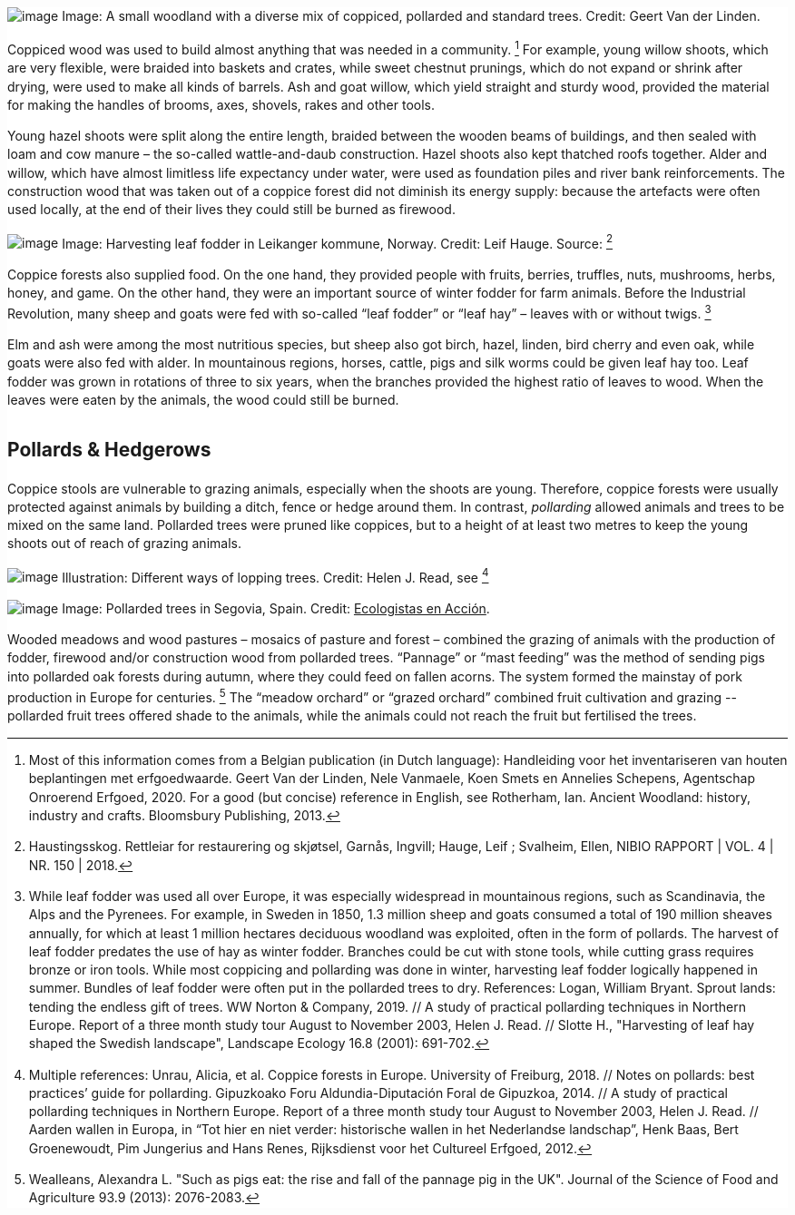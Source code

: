 ![image](/images/geriefhoutbos.png)
Image: A small woodland with a diverse mix of coppiced, pollarded and standard trees. Credit: Geert Van der Linden.  

Coppiced wood was used to build almost anything that was needed in a community. [^5] For example, young willow shoots, which are very flexible, were braided into baskets and crates, while sweet chestnut prunings, which do not expand or shrink after drying, were used to make all kinds of barrels. Ash and goat willow, which yield straight and sturdy wood, provided the material for making the handles of brooms, axes, shovels, rakes and other tools.

Young hazel shoots were split along the entire length, braided between the wooden beams of buildings, and then sealed with loam and cow manure – the so-called wattle-and-daub construction. Hazel shoots also kept thatched roofs together. Alder and willow, which have almost limitless life expectancy under water, were used as foundation piles and river bank reinforcements. The construction wood that was taken out of a coppice forest did not diminish its energy supply: because the artefacts were often used locally, at the end of their lives they could still be burned as firewood.

![image](/images/leaf-fodder.png)
Image: Harvesting leaf fodder in Leikanger kommune, Norway. Credit: Leif Hauge. Source: [^19]

Coppice forests also supplied food. On the one hand, they provided people with fruits, berries, truffles, nuts, mushrooms, herbs, honey, and game. On the other hand, they were an important source of winter fodder for farm animals. Before the Industrial Revolution, many sheep and goats were fed with so-called “leaf fodder” or “leaf hay” – leaves with or without twigs. [^6]

Elm and ash were among the most nutritious species, but sheep also got birch, hazel, linden, bird cherry and even oak, while goats were also fed with alder. In mountainous regions, horses, cattle, pigs and silk worms could be given leaf hay too. Leaf fodder was grown in rotations of three to six years, when the branches provided the highest ratio of leaves to wood. When the leaves were eaten by the animals, the wood could still be burned.

## Pollards & Hedgerows

Coppice stools are vulnerable to grazing animals, especially when the shoots are young. Therefore, coppice forests were usually protected against animals by building a ditch, fence or hedge around them. In contrast, *pollarding* allowed animals and trees to be mixed on the same land. Pollarded trees were pruned like coppices, but to a height of at least two metres to keep the young shoots out of reach of grazing animals.

![image](/images/coppice-forms.png)
Illustration: Different ways of lopping trees. Credit: Helen J. Read, see [^1]

![image](/images/pollards-segovia.jpg)
Image: Pollarded trees in Segovia, Spain. Credit: [Ecologistas en Acción](https://www.ecologistasenaccion.org/35724/).

Wooded meadows and wood pastures – mosaics of pasture and forest – combined the grazing of animals with the production of fodder, firewood and/or construction wood from pollarded trees. “Pannage” or “mast feeding” was the method of sending pigs into pollarded oak forests during autumn, where they could feed on fallen acorns. The system formed the mainstay of pork production in Europe for centuries. [^7] The “meadow orchard” or “grazed orchard” combined fruit cultivation and grazing -- pollarded fruit trees offered shade to the animals, while the animals could not reach the fruit but fertilised the trees.


[^1]: Multiple references: Unrau, Alicia, et al. Coppice forests in Europe. University of Freiburg, 2018. // Notes on pollards: best practices’ guide for pollarding. Gipuzkoako Foru Aldundia-Diputación Foral de Gipuzkoa, 2014. // A study of practical pollarding techniques in Northern Europe. Report of a three month study tour August to November 2003, Helen J. Read. // Aarden wallen in Europa, in “Tot hier en niet verder: historische wallen in het Nederlandse landschap”, Henk Baas, Bert Groenewoudt, Pim Jungerius and Hans Renes, Rijksdienst voor het Cultureel Erfgoed, 2012.
[^2]: Logan, William Bryant. Sprout lands: tending the endless gift of trees. WW Norton & Company, 2019.
[^3]: Holišová, Petra, et al. "Comparison of assimilation parameters of coppiced and non-coppiced sessile oaks". Forest-Biogeosciences and Forestry 9.4 (2016): 553. 
[^4]: Perlin, John. A forest journey: the story of wood and civilization. The Countryman Press, 2005.
[^5]: Most of this information comes from a Belgian publication (in Dutch language): Handleiding voor het inventariseren van houten beplantingen met erfgoedwaarde. Geert Van der Linden, Nele Vanmaele, Koen Smets en Annelies Schepens, Agentschap Onroerend Erfgoed, 2020. For a good (but concise) reference in English, see Rotherham, Ian. Ancient Woodland: history, industry and crafts. Bloomsbury Publishing, 2013.
[^6]: While leaf fodder was used all over Europe, it was especially widespread in mountainous regions, such as Scandinavia, the Alps and the Pyrenees. For example, in Sweden in 1850, 1.3 million sheep and goats consumed a total of 190 million sheaves annually, for which at least 1 million hectares deciduous woodland was exploited, often in the form of pollards. The harvest of leaf fodder predates the use of hay as winter fodder. Branches could be cut with stone tools, while cutting grass requires bronze or iron tools. While most coppicing and pollarding was done in winter, harvesting leaf fodder logically happened in summer. Bundles of leaf fodder were often put in the pollarded trees to dry. References:  Logan, William Bryant. Sprout lands: tending the endless gift of trees. WW Norton & Company, 2019. // A study of practical pollarding techniques in Northern Europe. Report of a three month study tour August to November 2003, Helen J. Read. // Slotte H., "Harvesting of leaf hay shaped the Swedish landscape", Landscape Ecology 16.8 (2001): 691-702. 
[^7]: Wealleans, Alexandra L. "Such as pigs eat: the rise and fall of the pannage pig in the UK". Journal of the Science of Food and Agriculture 93.9 (2013): 2076-2083.
[^8]: This information is based on several Dutch language publications:  Handleiding voor het inventariseren van houten beplantingen met erfgoedwaarde. Geert Van der Linden, Nele Vanmaele, Koen Smets en Annelies Schepens, Agentschap Onroerend Erfgoed, 2020. // Handleiding voor het beheer van hagen en houtkanten met erfgoedwaarde. Thomas Van Driessche, Agentschap Onroerend Erfgoed, 2019 // Knotbomen, knoestige knapen: een praktische gids. Geert Van der Linden, Jos Schenk, Bert Geeraerts, Provincie Vlaams-Brabant, 2017. // Handleiding: Het beheer van historische dreven en wegbeplantingen. Thomas Van Driessche, Paul Van den Bremt and Koen Smets. Agentschap Onroerend Erfgoed, 2017. // Dirkmaat, Jaap. Nederland weer mooi: op weg naar een natuurlijk en idyllisch landschap. ANWB Media-Boeken & Gidsen, 2006. // For a good source in English, see: Müller, Georg. Europe's Field Boundaries: Hedged banks, hedgerows, field walls (stone walls, dry stone walls), dead brushwood hedges, bent hedges, woven hedges, wattle fences and traditional wooden fences. Neuer Kunstverlag, 2013. // If line plantings were mainly used for wood production, they were planted at some distance from each other, allowing more light and thus a higher wood production. If they were mainly used as plot boundaries, they were planted more closely together. This diminished the wood harvest but allowed for a thicker growth.
[^9]: In fact, coppice forests could also have a location-specific function: they could be placed around a city or settlement to form an impenetrable obstacle for attackers, either by foot or by horse. They could not easily be destroyed by shooting, in contrast to a wall. Source: [^5]
[^10]: Lime trees were even used for fire prevention. They were planted right next to the baking house in order to stop the spread of sparks to wood piles, haystacks and thatched roofs. Source: [^5]
[^11]:  The fact that living hedges and trees are harder to move than dead wood fences and posts also has practical advantages. In Europe until the French era, there was no land register and boundaries where physically indicated in the landscape. The surveyor's work was sealed with the planting of a tree, which is much harder to move on the sly than a pole or a fence. Source: [^5]
[^12]: And, if it could be brought in over water from longer distances, the wood had to be harvested within 15-30 km of the river or coast. 
[^13]: Sieferle, Rolf Pieter. The Subterranean Forest: energy systems and the industrial revolution. White Horse Press, 2001.
[^14]: On different scales of wood production, see also:  Jalas, Mikko, and Jenny, Rinkinen. "Stacking wood and staying warm: time, temporality and housework around domestic heating systems", Journal of Consumer Culture 16.1 (2016): 43-60. // Rinkinen, Jenny. "Demanding energy in everyday life: insights from wood heating into theories of social practice." (2015).
[^15]: Vanbeveren, S.P.P., et al. "Operational short rotation woody crop plantations: manual or mechanised harvesting?" Biomass and Bioenergy 72 (2015): 8-18.
[^16]: However, chainsaws can have adverse effects on some tree species, such as reduced growth or greater ability to transfer disease. 
[^17]: Multiple sources that refer to traditional forestry practices in Africa: Leach, Gerald, and Robin Mearns. Beyond the woodfuel crisis: people, land and trees in Africa. Earthscan, 1988. // Leach, Melissa, and Robin Mearns. "The lie of the land: challenging received wisdom on the African environment." (1998) // Cline-Cole, Reginald A. "Political economy, fuelwood relations, and vegetation conservation: Kasar Kano, Northerm Nigeria, 1850-1915." Forest & Conservation History 38.2 (1994): 67-78.
[^18]: Multiple references: Bailis, Rob, et al. "Getting the number right: revisiting woodfuel sustainability in the developing world." Environmental Research Letters 12.11 (2017): 115002 // Masera, Omar R., et al. "Environmental burden of traditional bioenergy use." Annual Review of Environment and Resources 40 (2015): 121-150. // Study downgrades climate impact of wood burning, John Upton, Climate Central, 2015.
[^19]: Haustingsskog. Rettleiar for restaurering og skjøtsel, Garnås, Ingvill; Hauge, Leif ; Svalheim, Ellen, NIBIO RAPPORT | VOL. 4 | NR. 150 | 2018. 
